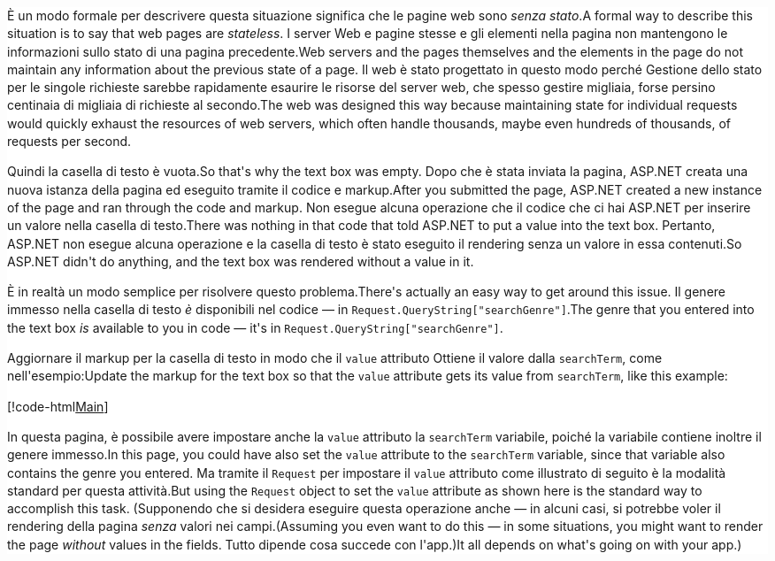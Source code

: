 <span data-ttu-id="528e1-322">È un modo formale per descrivere questa situazione significa che le pagine web sono *senza stato*.</span><span class="sxs-lookup"><span data-stu-id="528e1-322">A formal way to describe this situation is to say that web pages are *stateless*.</span></span> <span data-ttu-id="528e1-323">I server Web e pagine stesse e gli elementi nella pagina non mantengono le informazioni sullo stato di una pagina precedente.</span><span class="sxs-lookup"><span data-stu-id="528e1-323">Web servers and the pages themselves and the elements in the page do not maintain any information about the previous state of a page.</span></span> <span data-ttu-id="528e1-324">Il web è stato progettato in questo modo perché Gestione dello stato per le singole richieste sarebbe rapidamente esaurire le risorse del server web, che spesso gestire migliaia, forse persino centinaia di migliaia di richieste al secondo.</span><span class="sxs-lookup"><span data-stu-id="528e1-324">The web was designed this way because maintaining state for individual requests would quickly exhaust the resources of web servers, which often handle thousands, maybe even hundreds of thousands, of requests per second.</span></span>

<span data-ttu-id="528e1-325">Quindi la casella di testo è vuota.</span><span class="sxs-lookup"><span data-stu-id="528e1-325">So that's why the text box was empty.</span></span> <span data-ttu-id="528e1-326">Dopo che è stata inviata la pagina, ASP.NET creata una nuova istanza della pagina ed eseguito tramite il codice e markup.</span><span class="sxs-lookup"><span data-stu-id="528e1-326">After you submitted the page, ASP.NET created a new instance of the page and ran through the code and markup.</span></span> <span data-ttu-id="528e1-327">Non esegue alcuna operazione che il codice che ci hai ASP.NET per inserire un valore nella casella di testo.</span><span class="sxs-lookup"><span data-stu-id="528e1-327">There was nothing in that code that told ASP.NET to put a value into the text box.</span></span> <span data-ttu-id="528e1-328">Pertanto, ASP.NET non esegue alcuna operazione e la casella di testo è stato eseguito il rendering senza un valore in essa contenuti.</span><span class="sxs-lookup"><span data-stu-id="528e1-328">So ASP.NET didn't do anything, and the text box was rendered without a value in it.</span></span>

<span data-ttu-id="528e1-329">È in realtà un modo semplice per risolvere questo problema.</span><span class="sxs-lookup"><span data-stu-id="528e1-329">There's actually an easy way to get around this issue.</span></span> <span data-ttu-id="528e1-330">Il genere immesso nella casella di testo *è* disponibili nel codice &mdash; in `Request.QueryString["searchGenre"]`.</span><span class="sxs-lookup"><span data-stu-id="528e1-330">The genre that you entered into the text box *is* available to you in code &mdash; it's in `Request.QueryString["searchGenre"]`.</span></span>

<span data-ttu-id="528e1-331">Aggiornare il markup per la casella di testo in modo che il `value` attributo Ottiene il valore dalla `searchTerm`, come nell'esempio:</span><span class="sxs-lookup"><span data-stu-id="528e1-331">Update the markup for the text box so that the `value` attribute gets its value from `searchTerm`, like this example:</span></span>

[!code-html[Main](form-basics/samples/sample9.html?highlight=1)]

<span data-ttu-id="528e1-332">In questa pagina, è possibile avere impostare anche la `value` attributo la `searchTerm` variabile, poiché la variabile contiene inoltre il genere immesso.</span><span class="sxs-lookup"><span data-stu-id="528e1-332">In this page, you could have also set the `value` attribute to the `searchTerm` variable, since that variable also contains the genre you entered.</span></span> <span data-ttu-id="528e1-333">Ma tramite il `Request` per impostare il `value` attributo come illustrato di seguito è la modalità standard per questa attività.</span><span class="sxs-lookup"><span data-stu-id="528e1-333">But using the `Request` object to set the `value` attribute as shown here is the standard way to accomplish this task.</span></span> <span data-ttu-id="528e1-334">(Supponendo che si desidera eseguire questa operazione anche &mdash; in alcuni casi, si potrebbe voler il rendering della pagina *senza* valori nei campi.</span><span class="sxs-lookup"><span data-stu-id="528e1-334">(Assuming you even want to do this &mdash; in some situations, you might want to render the page *without* values in the fields.</span></span> <span data-ttu-id="528e1-335">Tutto dipende cosa succede con l'app.)</span><span class="sxs-lookup"><span data-stu-id="528e1-335">It all depends on what's going on with your app.)</span></span>

